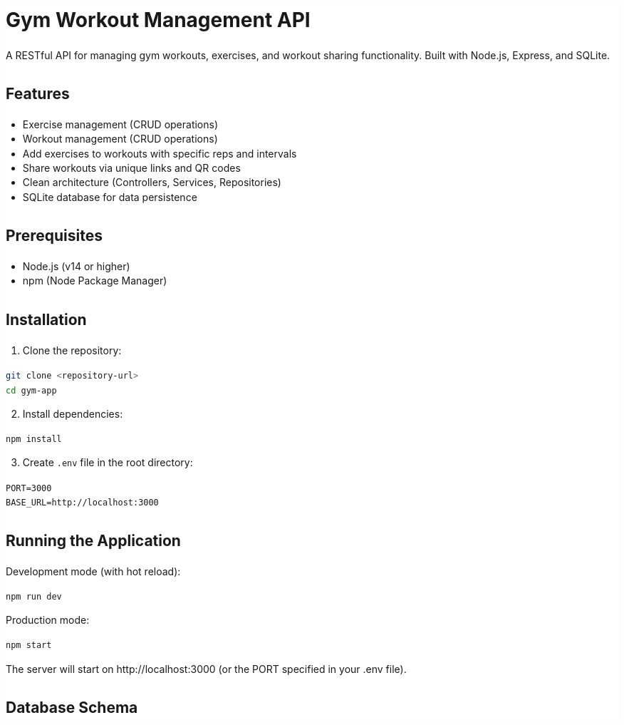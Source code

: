 # Gym Workout Management API

A RESTful API for managing gym workouts, exercises, and workout sharing functionality. Built with Node.js, Express, and SQLite.

## Features

- Exercise management (CRUD operations)
- Workout management (CRUD operations)
- Add exercises to workouts with specific reps and intervals
- Share workouts via unique links and QR codes
- Clean architecture (Controllers, Services, Repositories)
- SQLite database for data persistence

## Prerequisites

- Node.js (v14 or higher)
- npm (Node Package Manager)

## Installation

1. Clone the repository:
```bash
git clone <repository-url>
cd gym-app
```

2. Install dependencies:
```bash
npm install
```

3. Create `.env` file in the root directory:
```env
PORT=3000
BASE_URL=http://localhost:3000
```

## Running the Application

Development mode (with hot reload):
```bash
npm run dev
```

Production mode:
```bash
npm start
```

The server will start on http://localhost:3000 (or the PORT specified in your .env file).

## Database Schema
